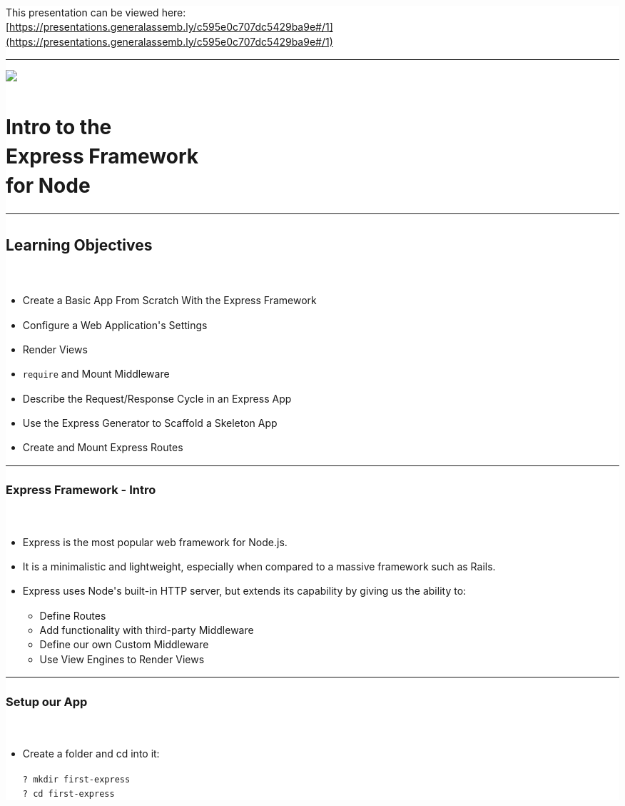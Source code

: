 This presentation can be viewed here:<br>[https://presentations.generalassemb.ly/c595e0c707dc5429ba9e#/1](https://presentations.generalassemb.ly/c595e0c707dc5429ba9e#/1)

---

![](http://www.softwaresecured.com/wp-content/uploads/2015/04/express-js.jpg)
<br>
# Intro to the<br>Express Framework<br>for Node

---

## Learning Objectives
<br>

- Create a Basic App From Scratch With the Express Framework

- Configure a Web Application's Settings

- Render Views

- `require` and Mount Middleware

- Describe the Request/Response Cycle in an Express App

- Use the Express Generator to Scaffold a Skeleton App

- Create and Mount Express Routes


---

### Express Framework - Intro
<br>

- Express is the most popular web framework for Node.js.


- It is a minimalistic and lightweight, especially when compared to a massive framework such as Rails.

- Express uses Node's built-in HTTP server, but extends its capability by giving us the ability to:
	- Define Routes
	- Add functionality with third-party Middleware
	- Define our own Custom Middleware
	- Use View Engines to Render Views

---

### Setup our App
<br>

- Create a folder and cd into it:

	```sh
	? mkdir first-express
	? cd first-express
	```
